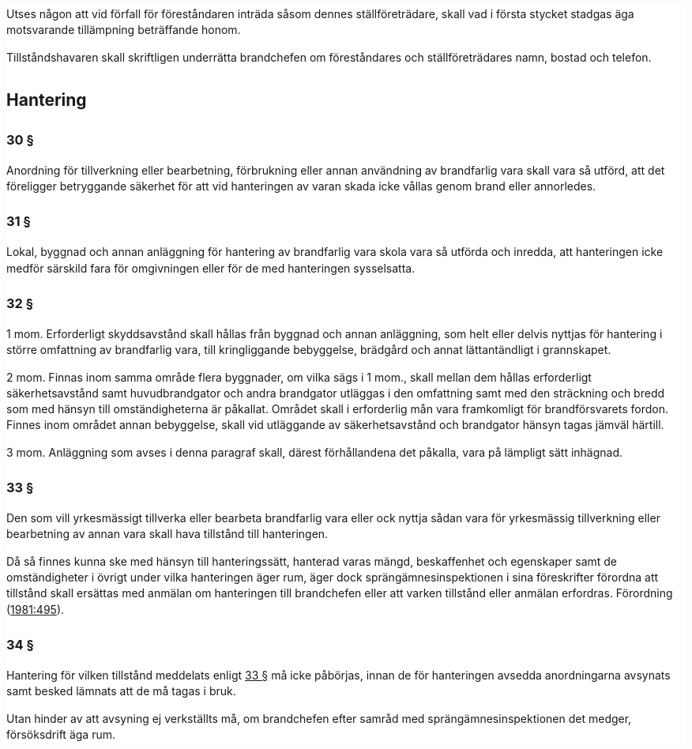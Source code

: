 Utses någon att vid förfall för föreståndaren inträda såsom dennes ställföreträdare, skall vad i första stycket stadgas äga motsvarande tillämpning beträffande honom.

Tillståndshavaren skall skriftligen underrätta brandchefen om föreståndares och ställföreträdares namn, bostad och telefon.

## Hantering

### 30 §

Anordning för tillverkning eller bearbetning, förbrukning eller annan användning av brandfarlig vara skall vara så utförd, att det föreligger betryggande säkerhet för att vid hanteringen av varan skada icke vållas genom brand eller annorledes.

### 31 §

Lokal, byggnad och annan anläggning för hantering av brandfarlig vara skola vara så utförda och inredda, att hanteringen icke medför särskild fara för omgivningen eller för de med hanteringen sysselsatta.

### 32 §

1 mom. Erforderligt skyddsavstånd skall hållas från byggnad och annan anläggning, som helt eller delvis nyttjas för hantering i större omfattning av brandfarlig vara, till kringliggande bebyggelse, brädgård och annat lättantändligt i grannskapet.

2 mom. Finnas inom samma område flera byggnader, om vilka sägs i 1 mom., skall mellan dem hållas erforderligt säkerhetsavstånd samt huvudbrandgator och andra brandgator utläggas i den omfattning samt med den sträckning och bredd som med hänsyn till omständigheterna är påkallat. Området skall i erforderlig mån vara framkomligt för brandförsvarets fordon. Finnes inom området annan bebyggelse, skall vid utläggande av säkerhetsavstånd och brandgator hänsyn tagas jämväl härtill.

3 mom. Anläggning som avses i denna paragraf skall, därest förhållandena det påkalla, vara på lämpligt sätt inhägnad.

### 33 §

Den som vill yrkesmässigt tillverka eller bearbeta brandfarlig vara eller ock nyttja sådan vara för yrkesmässig tillverkning eller bearbetning av annan vara skall hava tillstånd till hanteringen.

Då så finnes kunna ske med hänsyn till hanteringssätt, hanterad varas mängd, beskaffenhet och egenskaper samt de omständigheter i övrigt under vilka hanteringen äger rum, äger dock sprängämnesinspektionen i sina föreskrifter förordna att tillstånd skall ersättas med anmälan om hanteringen till brandchefen eller att varken tillstånd eller anmälan erfordras. Förordning ([1981:495](https://selex.se/eli/sfs/1981/495)).

### 34 §

Hantering för vilken tillstånd meddelats enligt [33 §](#33) må icke påbörjas, innan de för hanteringen avsedda anordningarna avsynats samt besked lämnats att de må tagas i bruk.

Utan hinder av att avsyning ej verkställts må, om brandchefen efter samråd med sprängämnesinspektionen det medger, försöksdrift äga rum.
